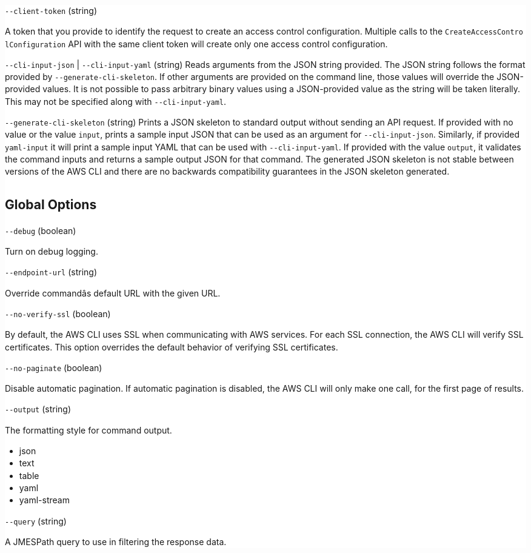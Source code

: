 ```
```

`--client-token` (string)

A token that you provide to identify the request to create an access control configuration. Multiple calls to the `CreateAccessControlConfiguration` API with the same client token will create only one access control configuration.

`--cli-input-json` | `--cli-input-yaml` (string)
Reads arguments from the JSON string provided. The JSON string follows the format provided by `--generate-cli-skeleton`. If other arguments are provided on the command line, those values will override the JSON-provided values. It is not possible to pass arbitrary binary values using a JSON-provided value as the string will be taken literally. This may not be specified along with `--cli-input-yaml`.

`--generate-cli-skeleton` (string)
Prints a JSON skeleton to standard output without sending an API request. If provided with no value or the value `input`, prints a sample input JSON that can be used as an argument for `--cli-input-json`. Similarly, if provided `yaml-input` it will print a sample input YAML that can be used with `--cli-input-yaml`. If provided with the value `output`, it validates the command inputs and returns a sample output JSON for that command. The generated JSON skeleton is not stable between versions of the AWS CLI and there are no backwards compatibility guarantees in the JSON skeleton generated.

## Global Options

`--debug` (boolean)

Turn on debug logging.

`--endpoint-url` (string)

Override commandâs default URL with the given URL.

`--no-verify-ssl` (boolean)

By default, the AWS CLI uses SSL when communicating with AWS services. For each SSL connection, the AWS CLI will verify SSL certificates. This option overrides the default behavior of verifying SSL certificates.

`--no-paginate` (boolean)

Disable automatic pagination. If automatic pagination is disabled, the AWS CLI will only make one call, for the first page of results.

`--output` (string)

The formatting style for command output.

- json
- text
- table
- yaml
- yaml-stream

`--query` (string)

A JMESPath query to use in filtering the response data.
